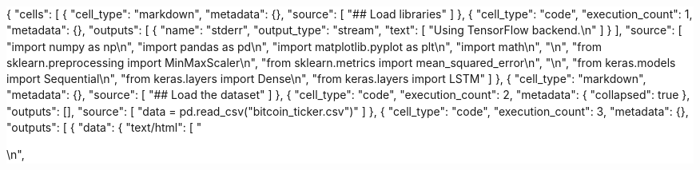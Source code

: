  
{
 "cells": [
  {
   "cell_type": "markdown",
   "metadata": {},
   "source": [
    "## Load libraries"
   ]
  },
  {
   "cell_type": "code",
   "execution_count": 1,
   "metadata": {},
   "outputs": [
    {
     "name": "stderr",
     "output_type": "stream",
     "text": [
      "Using TensorFlow backend.\n"
     ]
    }
   ],
   "source": [
    "import numpy as np\n",
    "import pandas as pd\n",
    "import matplotlib.pyplot as plt\n",
    "import math\n",
    "\n",
    "from sklearn.preprocessing import MinMaxScaler\n",
    "from sklearn.metrics import mean_squared_error\n",
    "\n",
    "from keras.models import Sequential\n",
    "from keras.layers import Dense\n",
    "from keras.layers import LSTM"
   ]
  },
  {
   "cell_type": "markdown",
   "metadata": {},
   "source": [
    "## Load the dataset"
   ]
  },
  {
   "cell_type": "code",
   "execution_count": 2,
   "metadata": {
    "collapsed": true
   },
   "outputs": [],
   "source": [
    "data = pd.read_csv(\"bitcoin_ticker.csv\")"
   ]
  },
  {
   "cell_type": "code",
   "execution_count": 3,
   "metadata": {},
   "outputs": [
    {
     "data": {
      "text/html": [
       "<div>\n",